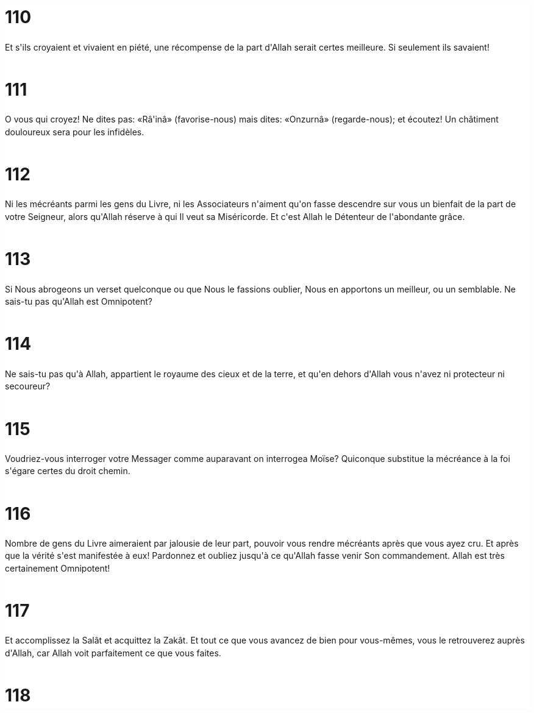 # 110

Et s'ils croyaient et vivaient en piété, une récompense de la part d'Allah serait certes meilleure. Si seulement ils savaient!

# 111

O vous qui croyez! Ne dites pas: «Râ'inâ» (favorise-nous) mais dites: «Onzurnâ» (regarde-nous); et écoutez! Un châtiment douloureux sera pour les infidèles.

# 112

Ni les mécréants parmi les gens du Livre, ni les Associateurs n'aiment qu'on fasse descendre sur vous un bienfait de la part de votre Seigneur, alors qu'Allah réserve à qui Il veut sa Miséricorde. Et c'est Allah le Détenteur de l'abondante grâce.

# 113

Si Nous abrogeons un verset quelconque ou que Nous le fassions oublier, Nous en apportons un meilleur, ou un semblable. Ne sais-tu pas qu'Allah est Omnipotent?

# 114

Ne sais-tu pas qu'à Allah, appartient le royaume des cieux et de la terre, et qu'en dehors d'Allah vous n'avez ni protecteur ni secoureur?

# 115

Voudriez-vous interroger votre Messager comme auparavant on interrogea Moïse? Quiconque substitue la mécréance à la foi s'égare certes du droit chemin.

# 116

Nombre de gens du Livre aimeraient par jalousie de leur part, pouvoir vous rendre mécréants après que vous ayez cru. Et après que la vérité s'est manifestée à eux! Pardonnez et oubliez jusqu'à ce qu'Allah fasse venir Son commandement. Allah est très certainement Omnipotent!

# 117

Et accomplissez la Salât et acquittez la Zakât. Et tout ce que vous avancez de bien pour vous-mêmes, vous le retrouverez auprès d'Allah, car Allah voit parfaitement ce que vous faites.

# 118
